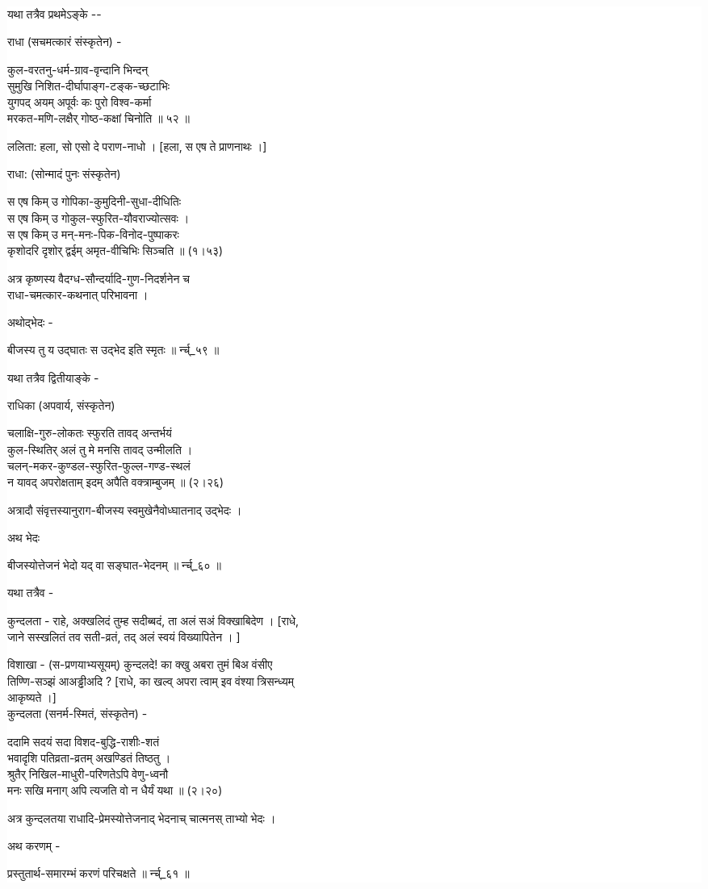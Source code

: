 यथा तत्रैव प्रथमेऽङ्के --  
  
राधा (सचमत्कारं संस्कृतेन) -  
  
कुल-वरतनु-धर्म-ग्राव-वृन्दानि भिन्दन्  
सुमुखि निशित-दीर्घापाङ्ग-टङ्क-च्छटाभिः  
युगपद् अयम् अपूर्वः कः पुरो विश्व-कर्मा  
मरकत-मणि-लक्षैर् गोष्ठ-कक्षां चिनोति ॥ ५२ ॥  
  
ललिता: हला, सो एसो दे पराण-नाधो । [हला, स एष ते प्राणनाथः ।]  
  
राधा: (सोन्मादं पुनः संस्कृतेन)  
  
स एष किम् उ गोपिका-कुमुदिनी-सुधा-दीधितिः   
स एष किम् उ गोकुल-स्फुरित-यौवराज्योत्सवः ।  
स एष किम् उ मन्-मनः-पिक-विनोद-पुष्पाकरः  
कृशोदरि दृशोर् द्वईम् अमृत-वीचिभिः सिञ्चति ॥ (१।५३)  
  
अत्र कृष्णस्य वैदग्ध-सौन्दर्यादि-गुण-निदर्शनेन च  
राधा-चमत्कार-कथनात् परिभावना ।   
  
अथोद्भेदः -   
  
बीजस्य तु य उद्घातः स उद्भेद इति स्मृतः  ॥ र्न्च्_५९ ॥  
  
यथा तत्रैव द्वितीयाङ्के -  
  
राधिका (अपवार्य, संस्कृतेन)  
  
चलाक्षि-गुरु-लोकतः स्फुरति तावद् अन्तर्भयं  
कुल-स्थितिर् अलं तु मे मनसि तावद् उन्मीलति ।  
चलन्-मकर-कुण्डल-स्फुरित-फुल्ल-गण्ड-स्थलं  
न यावद् अपरोक्षताम् इदम् अपैति वक्त्राम्बुजम् ॥ (२।२६)  
  
अत्रादौ संवृत्तस्यानुराग-बीजस्य स्वमुखेनैवोध्घातनाद् उद्भेदः ।  
  
अथ भेदः  
  
बीजस्योत्तेजनं भेदो यद् वा सङ्घात-भेदनम्  ॥ र्न्च्_६० ॥  
  
यथा तत्रैव -  
  
कुन्दलता - राहे, अक्खलिदं तुम्ह सदीब्बदं, ता अलं सअं विक्खाबिदेण । [राधे,  
जाने सस्खलितं तव सती-व्रतं, तद् अलं स्वयं विख्यापितेन । ]  
  
विशाखा - (स-प्रणयाभ्यसूयम्) कुन्दलदे! का क्खु अबरा तुमं बिअ वंसीए  
तिण्णि-सञ्झं आअड्ढीअदि ?  [राधे, का खल्व् अपरा त्वाम् इव वंश्या त्रिसन्ध्यम्  
आकृष्यते ।]   
कुन्दलता (सनर्म-स्मितं, संस्कृतेन) -  
  
ददामि सदयं सदा विशद-बुद्धि-राशीः-शतं  
भवादृशि पतिव्रता-व्रतम् अखण्डितं तिष्ठतु ।  
श्रुतैर् निखिल-माधुरी-परिणतेऽपि वेणु-ध्वनौ  
मनः सखि मनाग् अपि त्यजति वो न धैर्यं यथा ॥ (२।२०)  
  
अत्र कुन्दलतया राधादि-प्रेमस्योत्तेजनाद् भेदनाच् चात्मनस् ताभ्यो भेदः ।  
  
अथ करणम् -  
  
प्रस्तुतार्थ-समारम्भं करणं परिचक्षते  ॥ र्न्च्_६१ ॥  
  